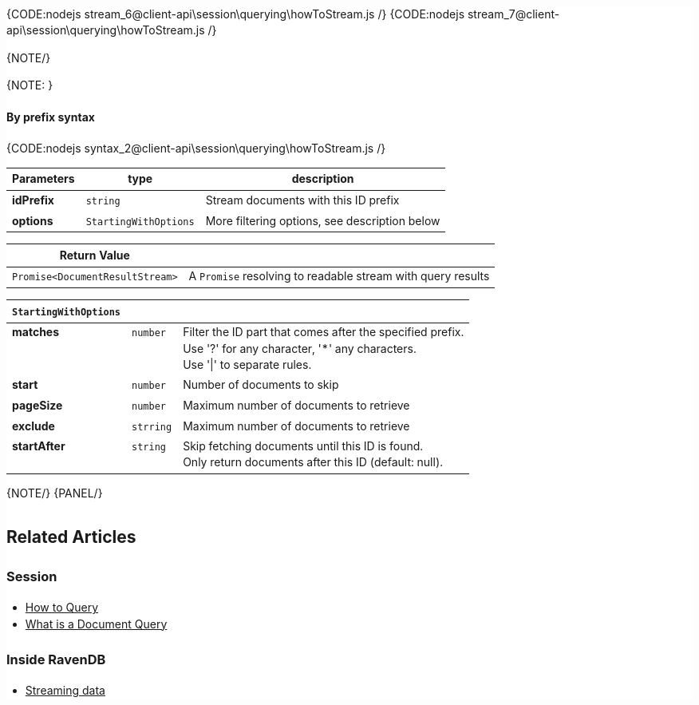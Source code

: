 {CODE:nodejs stream_6@client-api\session\querying\howToStream.js /}
{CODE:nodejs stream_7@client-api\session\querying\howToStream.js /}

{NOTE/}

{NOTE: }
#### By prefix syntax

{CODE:nodejs syntax_2@client-api\session\querying\howToStream.js /}

| Parameters | type | description |
| - | - | - |
| **idPrefix** | `string` | Stream documents with this ID prefix |
| **options** | `StartingWithOptions` | More filtering options, see description below |

| Return Value | |
| - | - |
| `Promise<DocumentResultStream>` | A `Promise` resolving to readable stream with query results |

| `StartingWithOptions` | | |
| - | - | - |
| __matches__ | `number` | Filter the ID part that comes after the specified prefix.<br>Use '?' for any character, '*' any characters.<br>Use '&#124;' to separate rules. |
| __start__ | `number` | Number of documents to skip |
| __pageSize__ | `number` | Maximum number of documents to retrieve |
| __exclude__ | `strring` | Maximum number of documents to retrieve |
| __startAfter__ | `string` | Skip fetching documents until this ID is found.<br>Only return documents after this ID (default: null). |

{NOTE/}
{PANEL/}

## Related Articles

### Session

- [How to Query](../../../client-api/session/querying/how-to-query)
- [What is a Document Query](../../../client-api/session/querying/document-query/what-is-document-query)


### Inside RavenDB

- [Streaming data](https://ravendb.net/learn/inside-ravendb-book/reader/4.0/4-deep-dive-into-the-ravendb-client-api#streaming-data)

